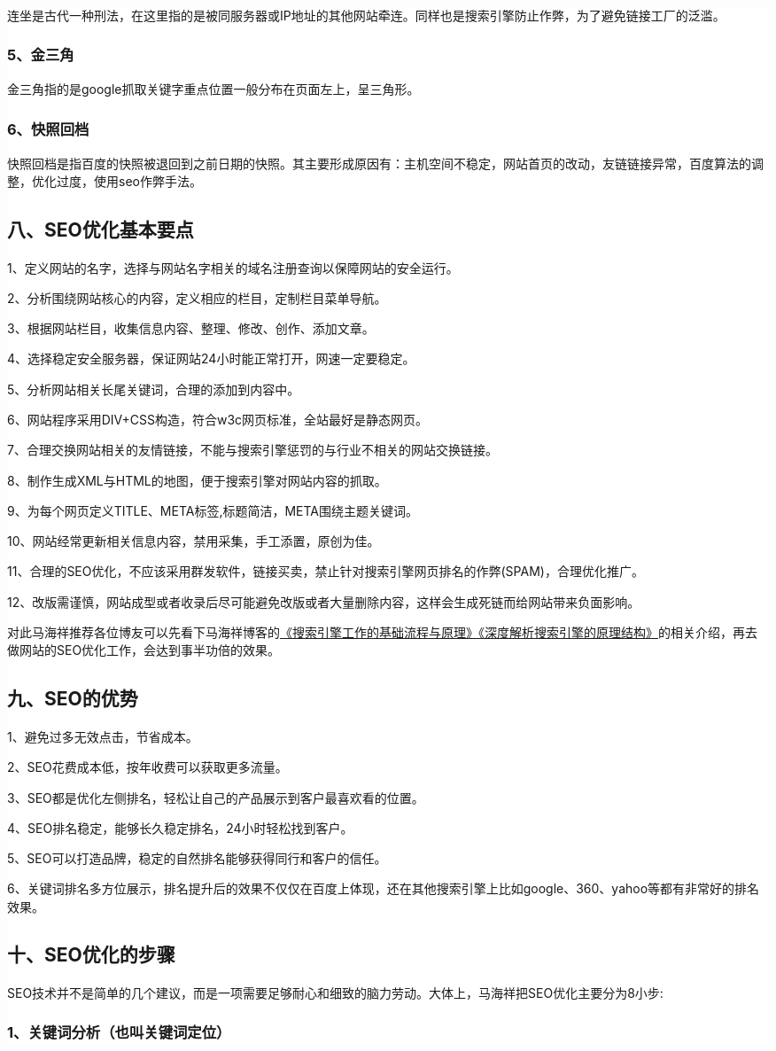 连坐是古代一种刑法，在这里指的是被同服务器或IP地址的其他网站牵连。同样也是搜索引擎防止作弊，为了避免链接工厂的泛滥。

### 5、金三角

金三角指的是google抓取关键字重点位置一般分布在页面左上，呈三角形。

### 6、快照回档

快照回档是指百度的快照被退回到之前日期的快照。其主要形成原因有：主机空间不稳定，网站首页的改动，友链链接异常，百度算法的调整，优化过度，使用seo作弊手法。

## 八、SEO优化基本要点

1、定义网站的名字，选择与网站名字相关的域名注册查询以保障网站的安全运行。

2、分析围绕网站核心的内容，定义相应的栏目，定制栏目菜单导航。

3、根据网站栏目，收集信息内容、整理、修改、创作、添加文章。

4、选择稳定安全服务器，保证网站24小时能正常打开，网速一定要稳定。

5、分析网站相关长尾关键词，合理的添加到内容中。

6、网站程序采用DIV+CSS构造，符合w3c网页标准，全站最好是静态网页。

7、合理交换网站相关的友情链接，不能与搜索引擎惩罚的与行业不相关的网站交换链接。

8、制作生成XML与HTML的地图，便于搜索引擎对网站内容的抓取。

9、为每个网页定义TITLE、META标签,标题简洁，META围绕主题关键词。

10、网站经常更新相关信息内容，禁用采集，手工添置，原创为佳。

11、合理的SEO优化，不应该采用群发软件，链接买卖，禁止针对搜索引擎网页排名的作弊(SPAM)，合理优化推广。

12、改版需谨慎，网站成型或者收录后尽可能避免改版或者大量删除内容，这样会生成死链而给网站带来负面影响。

对此马海祥推荐各位博友可以先看下马海祥博客的[《搜索引擎工作的基础流程与原理》](http://www.mahaixiang.cn/seoyjy/86.html)[《深度解析搜索引擎的原理结构》](http://www.mahaixiang.cn/seoyjy/246.html)的相关介绍，再去做网站的SEO优化工作，会达到事半功倍的效果。

## 九、SEO的优势

1、避免过多无效点击，节省成本。

2、SEO花费成本低，按年收费可以获取更多流量。

3、SEO都是优化左侧排名，轻松让自己的产品展示到客户最喜欢看的位置。

4、SEO排名稳定，能够长久稳定排名，24小时轻松找到客户。

5、SEO可以打造品牌，稳定的自然排名能够获得同行和客户的信任。

6、关键词排名多方位展示，排名提升后的效果不仅仅在百度上体现，还在其他搜索引擎上比如google、360、yahoo等都有非常好的排名效果。

## 十、SEO优化的步骤

SEO技术并不是简单的几个建议，而是一项需要足够耐心和细致的脑力劳动。大体上，马海祥把SEO优化主要分为8小步:

### 1、关键词分析（也叫关键词定位）
